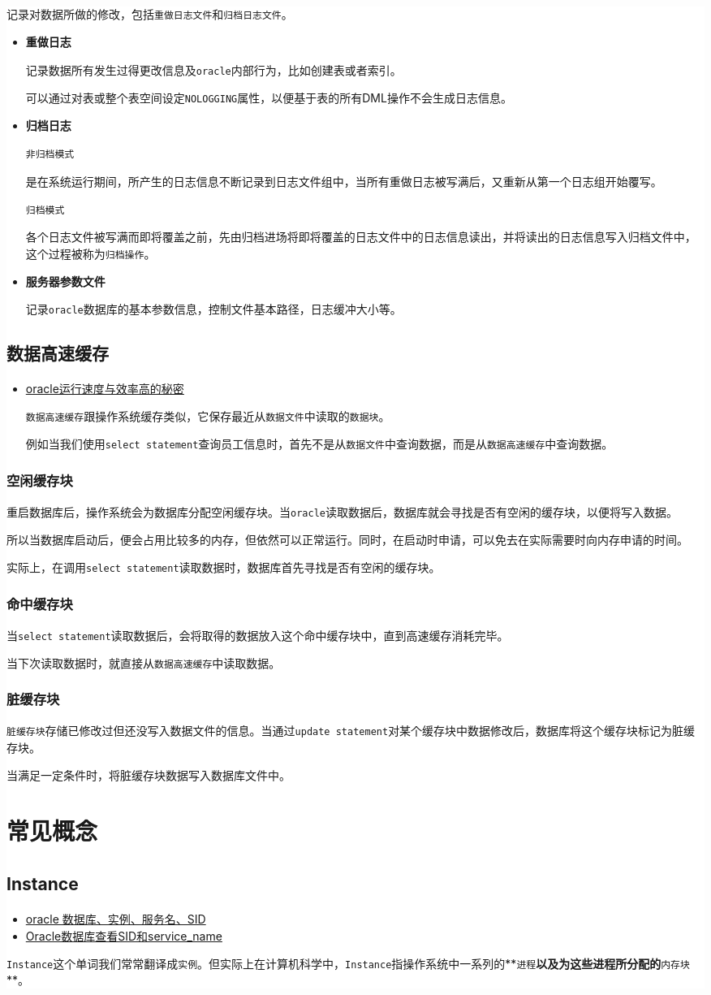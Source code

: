  记录对数据所做的修改，包括`重做日志文件`和`归档日志文件`。

  - **重做日志**

    记录数据所有发生过得更改信息及`oracle`内部行为，比如创建表或者索引。 

    可以通过对表或整个表空间设定`NOLOGGING`属性，以便基于表的所有DML操作不会生成日志信息。

  - **归档日志**

    `非归档模式`

    是在系统运行期间，所产生的日志信息不断记录到日志文件组中，当所有重做日志被写满后，又重新从第一个日志组开始覆写。

    `归档模式`

    各个日志文件被写满而即将覆盖之前，先由归档进场将即将覆盖的日志文件中的日志信息读出，并将读出的日志信息写入归档文件中，这个过程被称为`归档操作`。

- **服务器参数文件**

  记录`oracle`数据库的基本参数信息，控制文件基本路径，日志缓冲大小等。

## 数据高速缓存

- [oracle运行速度与效率高的秘密](https://blog.csdn.net/dream361/article/details/53447132)

  `数据高速缓存`跟操作系统缓存类似，它保存最近从`数据文件`中读取的`数据块`。

  例如当我们使用`select statement`查询员工信息时，首先不是从`数据文件`中查询数据，而是从`数据高速缓存`中查询数据。

### 空闲缓存块

重启数据库后，操作系统会为数据库分配空闲缓存块。当`oracle`读取数据后，数据库就会寻找是否有空闲的缓存块，以便将写入数据。

所以当数据库启动后，便会占用比较多的内存，但依然可以正常运行。同时，在启动时申请，可以免去在实际需要时向内存申请的时间。

实际上，在调用`select statement`读取数据时，数据库首先寻找是否有空闲的缓存块。

### 命中缓存块

当`select statement`读取数据后，会将取得的数据放入这个命中缓存块中，直到高速缓存消耗完毕。

当下次读取数据时，就直接从`数据高速缓存`中读取数据。

### 脏缓存块

`脏缓存块`存储已修改过但还没写入数据文件的信息。当通过`update statement`对某个缓存块中数据修改后，数据库将这个缓存块标记为脏缓存块。

当满足一定条件时，将脏缓存块数据写入数据库文件中。

# 常见概念

## Instance

- [oracle 数据库、实例、服务名、SID](https://www.cnblogs.com/ahudyan-forever/p/6016784.html)
- [Oracle数据库查看SID和service_name](https://www.cnblogs.com/rusking/p/7762343.html)

`Instance`这个单词我们常常翻译成`实例`。但实际上在计算机科学中，`Instance`指操作系统中一系列的**`进程`**以及为这些进程所分配的**`内存块`**。
